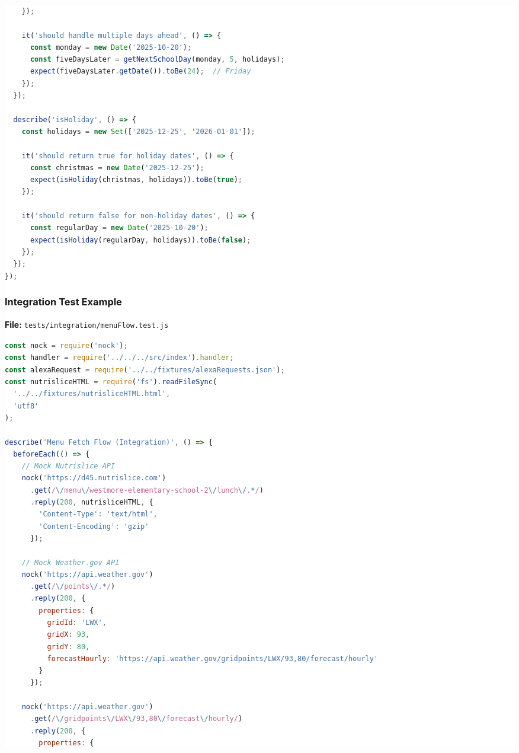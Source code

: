 ```javascript
    });

    it('should handle multiple days ahead', () => {
      const monday = new Date('2025-10-20');
      const fiveDaysLater = getNextSchoolDay(monday, 5, holidays);
      expect(fiveDaysLater.getDate()).toBe(24);  // Friday
    });
  });

  describe('isHoliday', () => {
    const holidays = new Set(['2025-12-25', '2026-01-01']);

    it('should return true for holiday dates', () => {
      const christmas = new Date('2025-12-25');
      expect(isHoliday(christmas, holidays)).toBe(true);
    });

    it('should return false for non-holiday dates', () => {
      const regularDay = new Date('2025-10-20');
      expect(isHoliday(regularDay, holidays)).toBe(false);
    });
  });
});
```

### Integration Test Example

**File:** `tests/integration/menuFlow.test.js`

```javascript
const nock = require('nock');
const handler = require('../../../src/index').handler;
const alexaRequest = require('../../fixtures/alexaRequests.json');
const nutrisliceHTML = require('fs').readFileSync(
  '../../fixtures/nutrisliceHTML.html',
  'utf8'
);

describe('Menu Fetch Flow (Integration)', () => {
  beforeEach(() => {
    // Mock Nutrislice API
    nock('https://d45.nutrislice.com')
      .get(/\/menu\/westmore-elementary-school-2\/lunch\/.*/)
      .reply(200, nutrisliceHTML, {
        'Content-Type': 'text/html',
        'Content-Encoding': 'gzip'
      });

    // Mock Weather.gov API
    nock('https://api.weather.gov')
      .get(/\/points\/.*/)
      .reply(200, {
        properties: {
          gridId: 'LWX',
          gridX: 93,
          gridY: 80,
          forecastHourly: 'https://api.weather.gov/gridpoints/LWX/93,80/forecast/hourly'
        }
      });

    nock('https://api.weather.gov')
      .get(/\/gridpoints\/LWX\/93,80\/forecast\/hourly/)
      .reply(200, {
        properties: {
```
